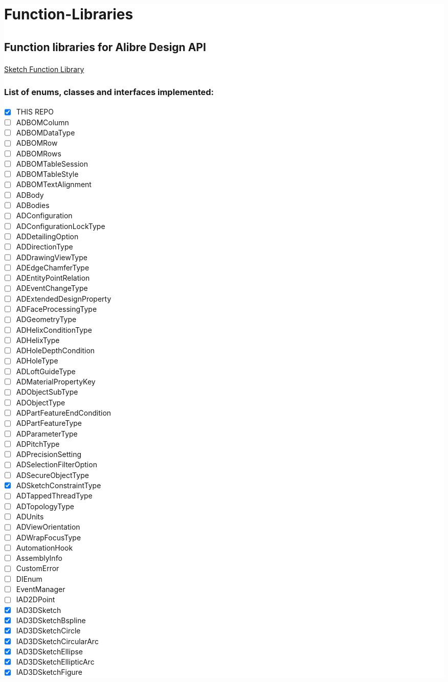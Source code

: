 # Function-Libraries
## Function libraries for Alibre Design API

[Sketch Function Library](https://github.com/stephensmitchell/alibre-sketch-function-library)
### List of enums, classes and interfaces implemented:

- [X] THIS REPO
- [ ] ADBOMColumn
- [ ] ADBOMDataType
- [ ] ADBOMRow
- [ ] ADBOMRows
- [ ] ADBOMTableSession
- [ ] ADBOMTableStyle
- [ ] ADBOMTextAlignment
- [ ] ADBody
- [ ] ADBodies
- [ ] ADConfiguration
- [ ] ADConfigurationLockType
- [ ] ADDetailingOption
- [ ] ADDirectionType
- [ ] ADDrawingViewType
- [ ] ADEdgeChamferType
- [ ] ADEntityPointRelation
- [ ] ADEventChangeType
- [ ] ADExtendedDesignProperty
- [ ] ADFaceProcessingType
- [ ] ADGeometryType
- [ ] ADHelixConditionType
- [ ] ADHelixType
- [ ] ADHoleDepthCondition
- [ ] ADHoleType
- [ ] ADLoftGuideType
- [ ] ADMaterialPropertyKey
- [ ] ADObjectSubType
- [ ] ADObjectType
- [ ] ADPartFeatureEndCondition
- [ ] ADPartFeatureType
- [ ] ADParameterType
- [ ] ADPitchType
- [ ] ADPrecisionSetting
- [ ] ADSelectionFilterOption
- [ ] ADSecureObjectType
- [X] ADSketchConstraintType
- [ ] ADTappedThreadType
- [ ] ADTopologyType
- [ ] ADUnits
- [ ] ADViewOrientation
- [ ] ADWrapFocusType
- [ ] AutomationHook
- [ ] AssemblyInfo
- [ ] CustomError
- [ ] DIEnum
- [ ] EventManager
- [ ] IAD2DPoint
- [X] IAD3DSketch
- [X] IAD3DSketchBspline
- [X] IAD3DSketchCircle
- [X] IAD3DSketchCircularArc
- [X] IAD3DSketchEllipse
- [X] IAD3DSketchEllipticArc
- [X] IAD3DSketchFigure